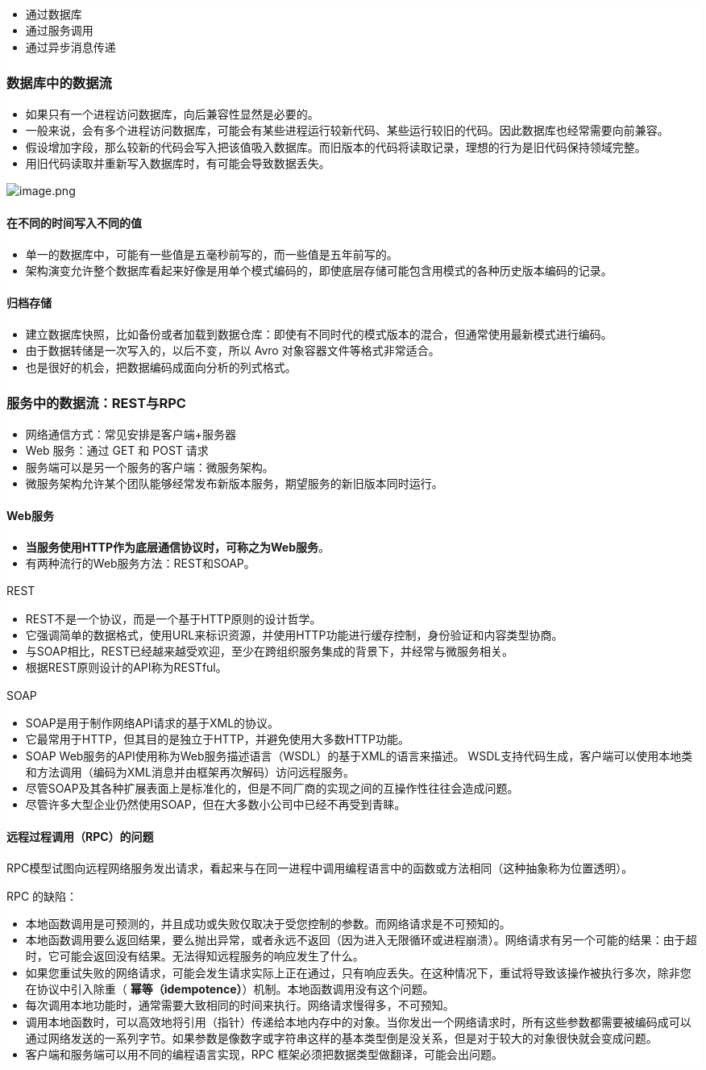 - 通过数据库
- 通过服务调用
- 通过异步消息传递
### 数据库中的数据流

- 如果只有一个进程访问数据库，向后兼容性显然是必要的。
- 一般来说，会有多个进程访问数据库，可能会有某些进程运行较新代码、某些运行较旧的代码。因此数据库也经常需要向前兼容。
- 假设增加字段，那么较新的代码会写入把该值吸入数据库。而旧版本的代码将读取记录，理想的行为是旧代码保持领域完整。
- 用旧代码读取并重新写入数据库时，有可能会导致数据丢失。

![image.png](https://cdn.nlark.com/yuque/0/2021/png/1265500/1633665482803-0f0f81b1-9abc-4171-b532-577637eecfe6.png)
#### 在不同的时间写入不同的值

- 单一的数据库中，可能有一些值是五毫秒前写的，而一些值是五年前写的。
- 架构演变允许整个数据库看起来好像是用单个模式编码的，即使底层存储可能包含用模式的各种历史版本编码的记录。
#### 归档存储

- 建立数据库快照，比如备份或者加载到数据仓库：即使有不同时代的模式版本的混合，但通常使用最新模式进行编码。
- 由于数据转储是一次写入的，以后不变，所以 Avro 对象容器文件等格式非常适合。
- 也是很好的机会，把数据编码成面向分析的列式格式。
### 服务中的数据流：REST与RPC

- 网络通信方式：常见安排是客户端+服务器
- Web 服务：通过 GET 和 POST 请求
- 服务端可以是另一个服务的客户端：微服务架构。
- 微服务架构允许某个团队能够经常发布新版本服务，期望服务的新旧版本同时运行。
#### Web服务

- **当服务使用HTTP作为底层通信协议时，可称之为Web服务**。
- 有两种流行的Web服务方法：REST和SOAP。

REST

- REST不是一个协议，而是一个基于HTTP原则的设计哲学。
- 它强调简单的数据格式，使用URL来标识资源，并使用HTTP功能进行缓存控制，身份验证和内容类型协商。
- 与SOAP相比，REST已经越来越受欢迎，至少在跨组织服务集成的背景下，并经常与微服务相关。
- 根据REST原则设计的API称为RESTful。

SOAP

- SOAP是用于制作网络API请求的基于XML的协议。
- 它最常用于HTTP，但其目的是独立于HTTP，并避免使用大多数HTTP功能。
- SOAP Web服务的API使用称为Web服务描述语言（WSDL）的基于XML的语言来描述。 WSDL支持代码生成，客户端可以使用本地类和方法调用（编码为XML消息并由框架再次解码）访问远程服务。
- 尽管SOAP及其各种扩展表面上是标准化的，但是不同厂商的实现之间的互操作性往往会造成问题。
- 尽管许多大型企业仍然使用SOAP，但在大多数小公司中已经不再受到青睐。

#### 远程过程调用（RPC）的问题
RPC模型试图向远程网络服务发出请求，看起来与在同一进程中调用编程语言中的函数或方法相同（这种抽象称为位置透明）。

RPC 的缺陷：

- 本地函数调用是可预测的，并且成功或失败仅取决于受您控制的参数。而网络请求是不可预知的。
- 本地函数调用要么返回结果，要么抛出异常，或者永远不返回（因为进入无限循环或进程崩溃）。网络请求有另一个可能的结果：由于超时，它可能会返回没有结果。无法得知远程服务的响应发生了什么。
- 如果您重试失败的网络请求，可能会发生请求实际上正在通过，只有响应丢失。在这种情况下，重试将导致该操作被执行多次，除非您在协议中引入除重（ **幂等（idempotence）**）机制。本地函数调用没有这个问题。 
- 每次调用本地功能时，通常需要大致相同的时间来执行。网络请求慢得多，不可预知。
- 调用本地函数时，可以高效地将引用（指针）传递给本地内存中的对象。当你发出一个网络请求时，所有这些参数都需要被编码成可以通过网络发送的一系列字节。如果参数是像数字或字符串这样的基本类型倒是没关系，但是对于较大的对象很快就会变成问题。
- 客户端和服务端可以用不同的编程语言实现，RPC 框架必须把数据类型做翻译，可能会出问题。
